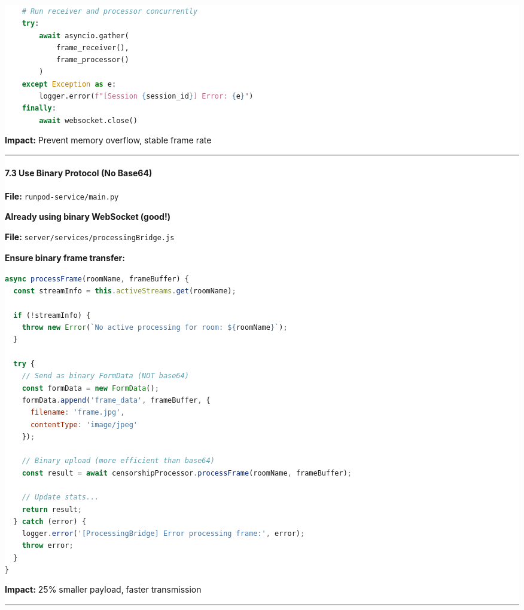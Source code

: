 ```python
    # Run receiver and processor concurrently
    try:
        await asyncio.gather(
            frame_receiver(),
            frame_processor()
        )
    except Exception as e:
        logger.error(f"[Session {session_id}] Error: {e}")
    finally:
        await websocket.close()
```

**Impact:** Prevent memory overflow, stable frame rate

---

#### 7.3 Use Binary Protocol (No Base64)

**File:** `runpod-service/main.py`

**Already using binary WebSocket (good!)**

**File:** `server/services/processingBridge.js`

**Ensure binary frame transfer:**
```javascript
async processFrame(roomName, frameBuffer) {
  const streamInfo = this.activeStreams.get(roomName);

  if (!streamInfo) {
    throw new Error(`No active processing for room: ${roomName}`);
  }

  try {
    // Send as binary FormData (NOT base64)
    const formData = new FormData();
    formData.append('frame_data', frameBuffer, {
      filename: 'frame.jpg',
      contentType: 'image/jpeg'
    });

    // Binary upload (more efficient than base64)
    const result = await censorshipProcessor.processFrame(roomName, frameBuffer);

    // Update stats...
    return result;
  } catch (error) {
    logger.error('[ProcessingBridge] Error processing frame:', error);
    throw error;
  }
}
```

**Impact:** 25% smaller payload, faster transmission

---